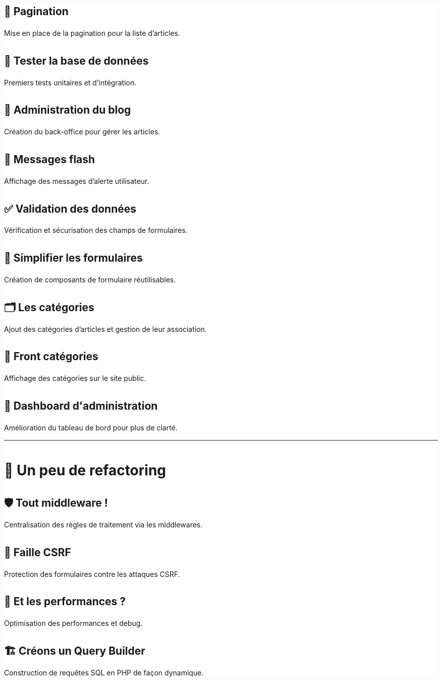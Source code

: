 ## 📄 Pagination  
Mise en place de la pagination pour la liste d’articles.

## 🧪 Tester la base de données  
Premiers tests unitaires et d’intégration.

## 🔧 Administration du blog  
Création du back-office pour gérer les articles.

## 💬 Messages flash  
Affichage des messages d’alerte utilisateur.

## ✅ Validation des données  
Vérification et sécurisation des champs de formulaires.

## 🧼 Simplifier les formulaires  
Création de composants de formulaire réutilisables.

## 🗂️ Les catégories  
Ajout des catégories d’articles et gestion de leur association.

## 🎨 Front catégories  
Affichage des catégories sur le site public.

## 🧭 Dashboard d'administration  
Amélioration du tableau de bord pour plus de clarté.

---

# 🔧 Un peu de refactoring

## 🛡️ Tout middleware !  
Centralisation des règles de traitement via les middlewares.

## 🔐 Faille CSRF  
Protection des formulaires contre les attaques CSRF.

## 🚀 Et les performances ?  
Optimisation des performances et debug.

## 🏗️ Créons un Query Builder  
Construction de requêtes SQL en PHP de façon dynamique.

